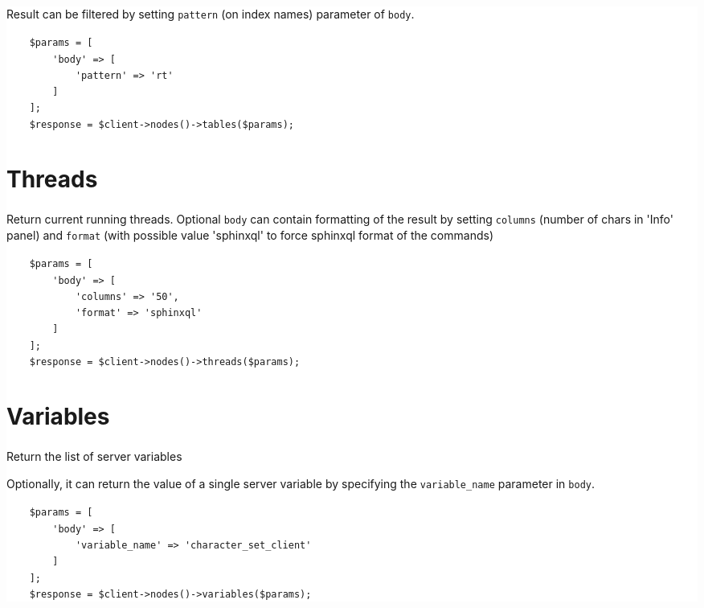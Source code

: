 Result can be filtered by setting `pattern` (on index names) parameter of `body`.

        $params = [
            'body' => [
                'pattern' => 'rt'
            ]
        ];
        $response = $client->nodes()->tables($params);                 
        
Threads
======
Return current running threads.
Optional `body` can contain formatting of the result by setting `columns` (number of chars in 'Info' panel) and `format` (with possible value 'sphinxql' to force sphinxql format of the commands)

        $params = [
            'body' => [
                'columns' => '50',
                'format' => 'sphinxql'
            ]
        ];
        $response = $client->nodes()->threads($params);                    
Variables
=========

Return the list of server variables

Optionally, it can return the value of a single server variable by specifying the `variable_name` parameter in `body`.
 

        $params = [
            'body' => [
                'variable_name' => 'character_set_client'
            ]
        ];
        $response = $client->nodes()->variables($params);                                                                                                                            
